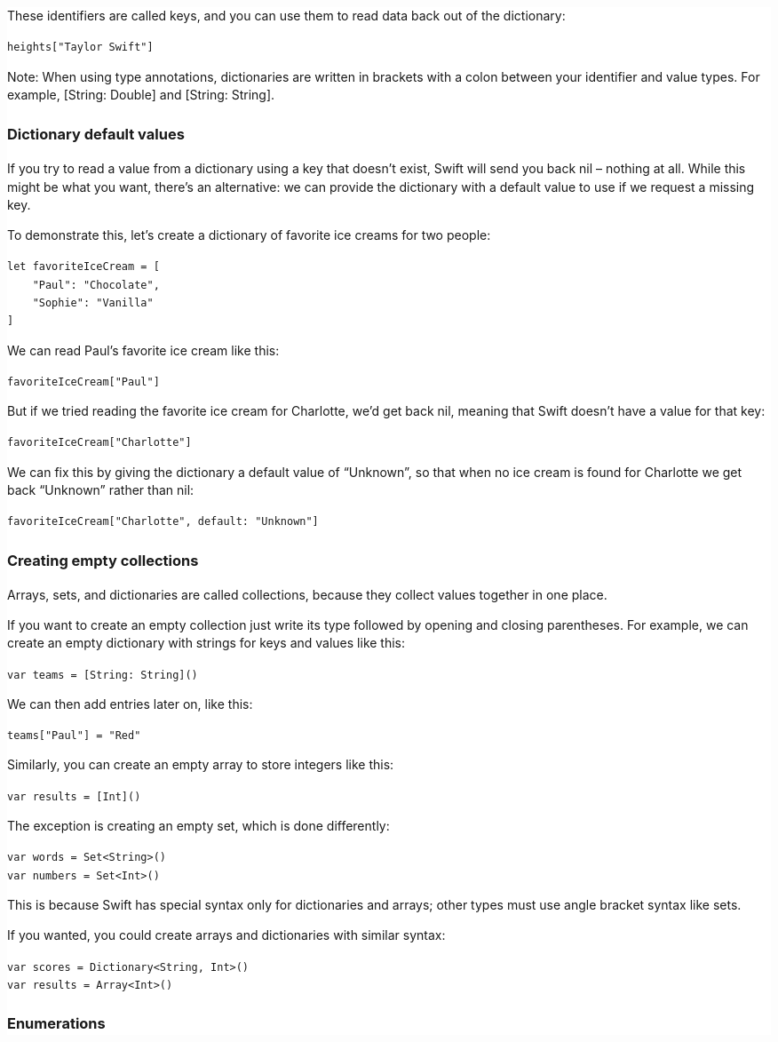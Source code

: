 These identifiers are called keys, and you can use them to read data back out of the dictionary:

`heights["Taylor Swift"]`

Note: When using type annotations, dictionaries are written in brackets with a colon between your identifier and value types. For example, [String: Double] and [String: String].
### Dictionary default values
If you try to read a value from a dictionary using a key that doesn’t exist, Swift will send you back nil – nothing at all. While this might be what you want, there’s an alternative: we can provide the dictionary with a default value to use if we request a missing key.

To demonstrate this, let’s create a dictionary of favorite ice creams for two people:
```
let favoriteIceCream = [
    "Paul": "Chocolate",
    "Sophie": "Vanilla"
]
```
We can read Paul’s favorite ice cream like this:

`favoriteIceCream["Paul"]`

But if we tried reading the favorite ice cream for Charlotte, we’d get back nil, meaning that Swift doesn’t have a value for that key:

`favoriteIceCream["Charlotte"]`

We can fix this by giving the dictionary a default value of “Unknown”, so that when no ice cream is found for Charlotte we get back “Unknown” rather than nil:

`favoriteIceCream["Charlotte", default: "Unknown"]`
### Creating empty collections
Arrays, sets, and dictionaries are called collections, because they collect values together in one place.

If you want to create an empty collection just write its type followed by opening and closing parentheses. For example, we can create an empty dictionary with strings for keys and values like this:

`var teams = [String: String]()`

We can then add entries later on, like this:

`teams["Paul"] = "Red"`

Similarly, you can create an empty array to store integers like this:

`var results = [Int]()`

The exception is creating an empty set, which is done differently:
```
var words = Set<String>()
var numbers = Set<Int>()
```

This is because Swift has special syntax only for dictionaries and arrays; other types must use angle bracket syntax like sets.

If you wanted, you could create arrays and dictionaries with similar syntax:
```
var scores = Dictionary<String, Int>()
var results = Array<Int>()
```
### Enumerations
